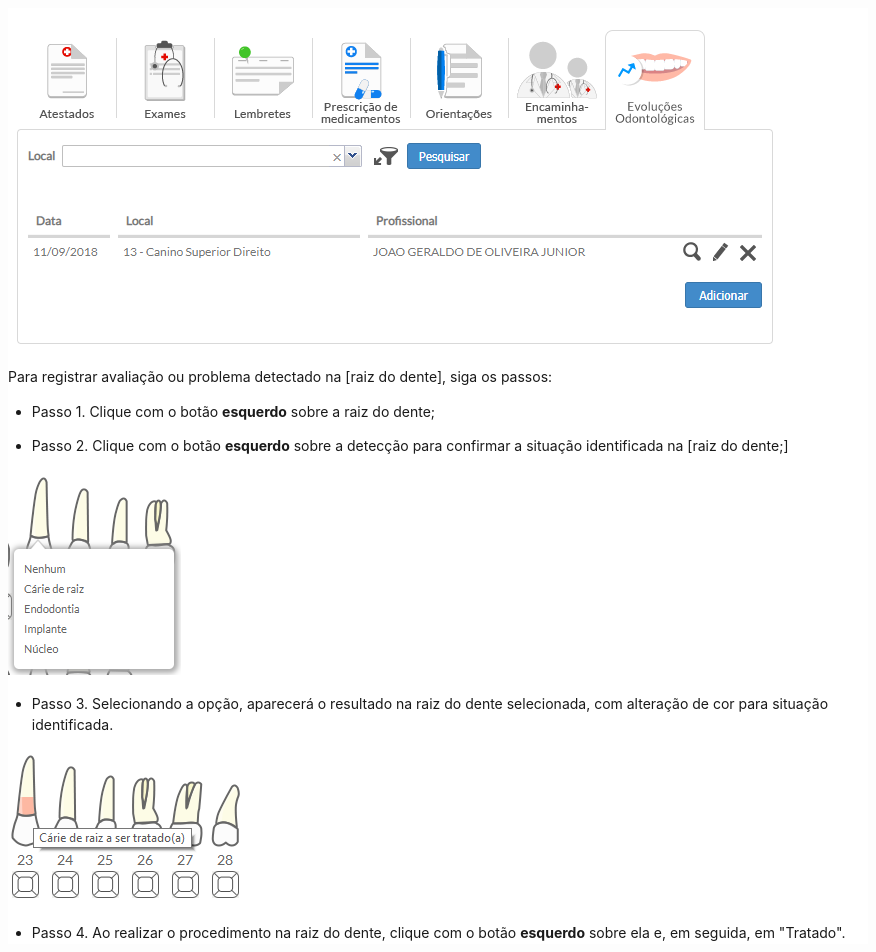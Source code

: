 ![](media/image545.png)

Para registrar avaliação ou problema detectado na [raiz do dente], siga os passos:

- Passo 1. Clique com o botão **esquerdo** sobre a raiz do dente;

- Passo 2. Clique com o botão **esquerdo** sobre a detecção para confirmar a situação identificada na [raiz do dente;]

![](media/image546.png)

- Passo 3. Selecionando a opção, aparecerá o resultado na raiz do dente selecionada, com alteração de cor para situação identificada.

![](media/image547.png)

- Passo 4. Ao realizar o procedimento na raiz do dente, clique com o botão **esquerdo** sobre ela e, em seguida, em "Tratado".
